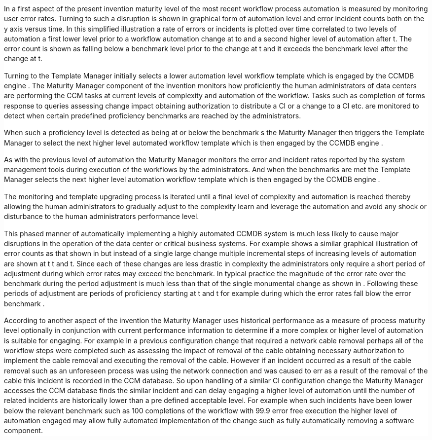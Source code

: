 In a first aspect of the present invention maturity level of the most recent workflow process automation is measured by monitoring user error rates. Turning to such a disruption is shown in graphical form of automation level and error incident counts both on the y axis versus time. In this simplified illustration a rate of errors or incidents is plotted over time correlated to two levels of automation a first lower level prior to a workflow automation change at to and a second higher level of automation after t. The error count is shown as falling below a benchmark level prior to the change at t and it exceeds the benchmark level after the change at t.

Turning to the Template Manager initially selects a lower automation level workflow template which is engaged by the CCMDB engine . The Maturity Manager component of the invention monitors how proficiently the human administrators of data centers are performing the CCM tasks at current levels of complexity and automation of the workflow. Tasks such as completion of forms response to queries assessing change impact obtaining authorization to distribute a CI or a change to a CI etc. are monitored to detect when certain predefined proficiency benchmarks are reached by the administrators.

When such a proficiency level is detected as being at or below the benchmark s the Maturity Manager then triggers the Template Manager to select the next higher level automated workflow template which is then engaged by the CCMDB engine .

As with the previous level of automation the Maturity Manager monitors the error and incident rates reported by the system management tools during execution of the workflows by the administrators. And when the benchmarks are met the Template Manager selects the next higher level automation workflow template which is then engaged by the CCMDB engine .

The monitoring and template upgrading process is iterated until a final level of complexity and automation is reached thereby allowing the human administrators to gradually adjust to the complexity learn and leverage the automation and avoid any shock or disturbance to the human administrators performance level.

This phased manner of automatically implementing a highly automated CCMDB system is much less likely to cause major disruptions in the operation of the data center or critical business systems. For example shows a similar graphical illustration of error counts as that shown in but instead of a single large change multiple incremental steps of increasing levels of automation are shown at t t and t. Since each of these changes are less drastic in complexity the administrators only require a short period of adjustment during which error rates may exceed the benchmark. In typical practice the magnitude of the error rate over the benchmark during the period adjustment is much less than that of the single monumental change as shown in . Following these periods of adjustment are periods of proficiency starting at t and t for example during which the error rates fall blow the error benchmark .

According to another aspect of the invention the Maturity Manager uses historical performance as a measure of process maturity level optionally in conjunction with current performance information to determine if a more complex or higher level of automation is suitable for engaging. For example in a previous configuration change that required a network cable removal perhaps all of the workflow steps were completed such as assessing the impact of removal of the cable obtaining necessary authorization to implement the cable removal and executing the removal of the cable. However if an incident occurred as a result of the cable removal such as an unforeseen process was using the network connection and was caused to err as a result of the removal of the cable this incident is recorded in the CCM database. So upon handling of a similar CI configuration change the Maturity Manager accesses the CCM database finds the similar incident and can delay engaging a higher level of automation until the number of related incidents are historically lower than a pre defined acceptable level. For example when such incidents have been lower below the relevant benchmark such as 100 completions of the workflow with 99.9 error free execution the higher level of automation engaged may allow fully automated implementation of the change such as fully automatically removing a software component.
